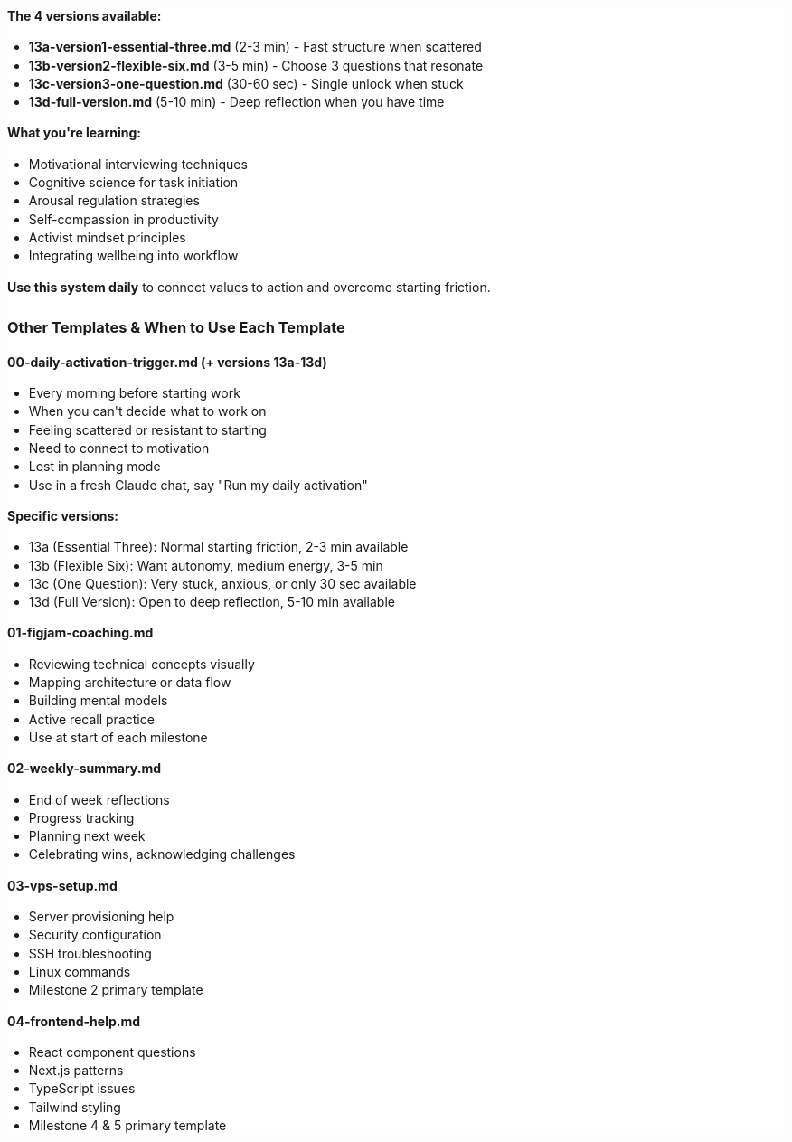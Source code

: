 **The 4 versions available:**
- **13a-version1-essential-three.md** (2-3 min) - Fast structure when scattered
- **13b-version2-flexible-six.md** (3-5 min) - Choose 3 questions that resonate
- **13c-version3-one-question.md** (30-60 sec) - Single unlock when stuck
- **13d-full-version.md** (5-10 min) - Deep reflection when you have time

**What you're learning:**
- Motivational interviewing techniques
- Cognitive science for task initiation
- Arousal regulation strategies
- Self-compassion in productivity
- Activist mindset principles
- Integrating wellbeing into workflow

**Use this system daily** to connect values to action and overcome starting friction.


### Other Templates & When to Use Each Template

**00-daily-activation-trigger.md (+ versions 13a-13d)**
- Every morning before starting work
- When you can't decide what to work on
- Feeling scattered or resistant to starting
- Need to connect to motivation
- Lost in planning mode
- Use in a fresh Claude chat, say "Run my daily activation"

**Specific versions:**
- 13a (Essential Three): Normal starting friction, 2-3 min available
- 13b (Flexible Six): Want autonomy, medium energy, 3-5 min
- 13c (One Question): Very stuck, anxious, or only 30 sec available
- 13d (Full Version): Open to deep reflection, 5-10 min available

**01-figjam-coaching.md**
- Reviewing technical concepts visually
- Mapping architecture or data flow
- Building mental models
- Active recall practice
- Use at start of each milestone

**02-weekly-summary.md**
- End of week reflections
- Progress tracking
- Planning next week
- Celebrating wins, acknowledging challenges

**03-vps-setup.md**
- Server provisioning help
- Security configuration
- SSH troubleshooting
- Linux commands
- Milestone 2 primary template

**04-frontend-help.md**
- React component questions
- Next.js patterns
- TypeScript issues
- Tailwind styling
- Milestone 4 & 5 primary template
